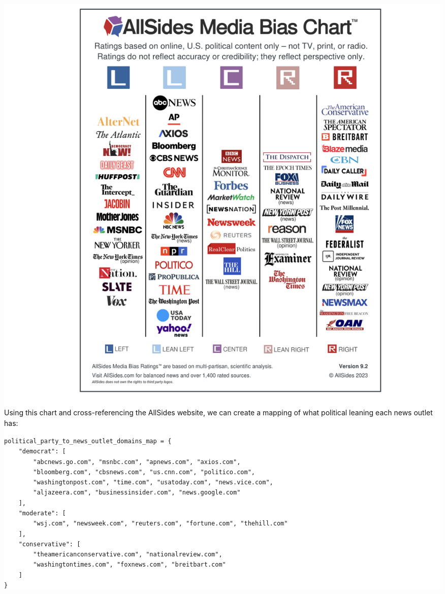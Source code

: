 ![AllSides Media Bias Chart](/assets/images/allsides_media_bias_chart.png "AllSides Media Bias Chart")

Using this chart and cross-referencing the AllSides website, we can create a mapping of what political leaning each news outlet has:

```plaintext
political_party_to_news_outlet_domains_map = {
    "democrat": [
        "abcnews.go.com", "msnbc.com", "apnews.com", "axios.com",
        "bloomberg.com", "cbsnews.com", "us.cnn.com", "politico.com",
        "washingtonpost.com", "time.com", "usatoday.com", "news.vice.com",
        "aljazeera.com", "businessinsider.com", "news.google.com"
    ],
    "moderate": [
        "wsj.com", "newsweek.com", "reuters.com", "fortune.com", "thehill.com"
    ],
    "conservative": [
        "theamericanconservative.com", "nationalreview.com",
        "washingtontimes.com", "foxnews.com", "breitbart.com"
    ]
}
```
